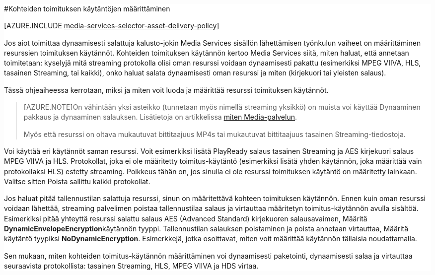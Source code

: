 <properties 
    pageTitle="Määrittäminen resurssi toimituksen käytännöt Media REST API: N avulla | Microsoft Azure" 
    description="Tässä ohjeaiheessa esitellään eri kohteiden toimituksen käytännöt Media Services REST API määrittämisestä." 
    services="media-services" 
    documentationCenter="" 
    authors="Juliako" 
    manager="dwrede" 
    editor=""/>

<tags 
    ms.service="media-services" 
    ms.workload="media" 
    ms.tgt_pltfrm="na" 
    ms.devlang="na" 
    ms.topic="article" 
    ms.date="09/19/2016"  
    ms.author="juliako"/>

#<a name="configuring-asset-delivery-policies"></a>Kohteiden toimituksen käytäntöjen määrittäminen

[AZURE.INCLUDE [media-services-selector-asset-delivery-policy](../../includes/media-services-selector-asset-delivery-policy.md)]

Jos aiot toimittaa dynaamisesti salattuja kalusto-jokin Media Services sisällön lähettämisen työnkulun vaiheet on määrittäminen resurssien toimituksen käytännöt. Kohteiden toimituksen käytännön kertoo Media Services siitä, miten haluat, että annetaan toimitetaan: kyselyjä mitä streaming protokolla olisi oman resurssi voidaan dynaamisesti pakattu (esimerkiksi MPEG VIIVA, HLS, tasainen Streaming, tai kaikki), onko haluat salata dynaamisesti oman resurssi ja miten (kirjekuori tai yleisten salaus).

Tässä ohjeaiheessa kerrotaan, miksi ja miten voit luoda ja määrittää resurssi toimituksen käytännöt.

>[AZURE.NOTE]On vähintään yksi asteikko (tunnetaan myös nimellä streaming yksikkö) on muista voi käyttää Dynaaminen pakkaus ja dynaaminen salauksen. Lisätietoja on artikkelissa [miten Media-palvelun](media-services-portal-manage-streaming-endpoints.md).
>
>Myös että resurssi on oltava mukautuvat bittitaajuus MP4s tai mukautuvat bittitaajuus tasainen Streaming-tiedostoja.

Voi käyttää eri käytännöt saman resurssi. Voit esimerkiksi lisätä PlayReady salaus tasainen Streaming ja AES kirjekuori salaus MPEG VIIVA ja HLS. Protokollat, joka ei ole määritetty toimitus-käytäntö (esimerkiksi lisätä yhden käytännön, joka määrittää vain protokollaksi HLS) estetty streaming. Poikkeus tähän on, jos sinulla ei ole resurssi toimituksen käytäntö on määritetty lainkaan. Valitse sitten Poista sallittu kaikki protokollat.

Jos haluat pitää tallennustilan salattuja resurssi, sinun on määritettävä kohteen toimituksen käytännön. Ennen kuin oman resurssi voidaan lähettää, streaming palvelimen poistaa tallennustilaa salaus ja virtauttaa määritetyn toimitus-käytännön avulla sisältöä. Esimerkiksi pitää yhteyttä resurssi salattu salaus AES (Advanced Standard) kirjekuoren salausavaimen, Määritä **DynamicEnvelopeEncryption**käytännön tyyppi. Tallennustilan salauksen poistaminen ja poista annetaan virtauttaa, Määritä käytäntö tyypiksi **NoDynamicEncryption**. Esimerkkejä, jotka osoittavat, miten voit määrittää käytännön tällaisia noudattamalla.

Sen mukaan, miten kohteiden toimitus-käytännön määrittäminen voi dynaamisesti paketointi, dynaamisesti salaa ja virtauttaa seuraavista protokollista: tasainen Streaming, HLS, MPEG VIIVA ja HDS virtaa.
